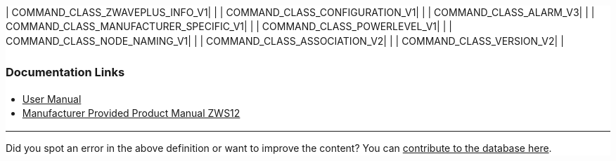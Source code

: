 | COMMAND_CLASS_ZWAVEPLUS_INFO_V1| |
| COMMAND_CLASS_CONFIGURATION_V1| |
| COMMAND_CLASS_ALARM_V3| |
| COMMAND_CLASS_MANUFACTURER_SPECIFIC_V1| |
| COMMAND_CLASS_POWERLEVEL_V1| |
| COMMAND_CLASS_NODE_NAMING_V1| |
| COMMAND_CLASS_ASSOCIATION_V2| |
| COMMAND_CLASS_VERSION_V2| |

### Documentation Links

* [User Manual](https://opensmarthouse.org/zwavedatabase/777/ZWS12-ZWS230-FAKRO-EN-pdf.pdf)
* [Manufacturer Provided Product Manual ZWS12](https://opensmarthouse.org/zwavedatabase/777/170511-ZWS12-User-Manual.pdf)

---

Did you spot an error in the above definition or want to improve the content?
You can [contribute to the database here](https://opensmarthouse.org/zwavedatabase/777).
